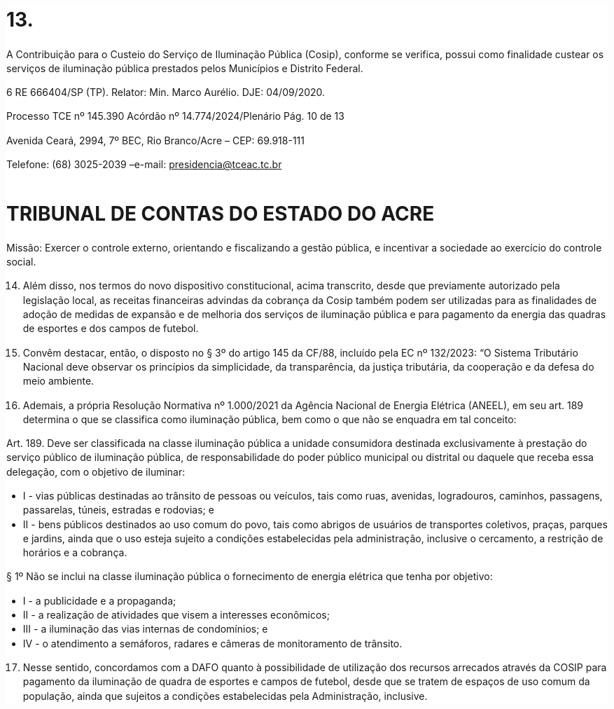 # 13.

A Contribuição para o Custeio do Serviço de Iluminação Pública (Cosip), conforme se verifica, possui como finalidade custear os serviços de iluminação pública prestados pelos Municípios e Distrito Federal.

6 RE 666404/SP (TP). Relator: Min. Marco Aurélio. DJE: 04/09/2020.

Processo TCE nº 145.390 Acórdão nº 14.774/2024/Plenário Pág. 10 de 13

Avenida Ceará, 2994, 7º BEC, Rio Branco/Acre – CEP: 69.918-111

Telefone: (68) 3025-2039 –e-mail: presidencia@tceac.tc.br

# TRIBUNAL DE CONTAS DO ESTADO DO ACRE

Missão: Exercer o controle externo, orientando e fiscalizando a gestão pública, e incentivar a sociedade ao exercício do controle social.

14. Além disso, nos termos do novo dispositivo constitucional, acima transcrito, desde que previamente autorizado pela legislação local, as receitas financeiras advindas da cobrança da Cosip também podem ser utilizadas para as finalidades de adoção de medidas de expansão e de melhoria dos serviços de iluminação pública e para pagamento da energia das quadras de esportes e dos campos de futebol.

15. Convêm destacar, então, o disposto no § 3º do artigo 145 da CF/88, incluído pela EC nº 132/2023: “O Sistema Tributário Nacional deve observar os princípios da simplicidade, da transparência, da justiça tributária, da cooperação e da defesa do meio ambiente.

16. Ademais, a própria Resolução Normativa nº 1.000/2021 da Agência Nacional de Energia Elétrica (ANEEL), em seu art. 189 determina o que se classifica como iluminação pública, bem como o que não se enquadra em tal conceito:

Art. 189. Deve ser classificada na classe iluminação pública a unidade consumidora destinada exclusivamente à prestação do serviço público de iluminação pública, de responsabilidade do poder público municipal ou distrital ou daquele que receba essa delegação, com o objetivo de iluminar:

- I - vias públicas destinadas ao trânsito de pessoas ou veículos, tais como ruas, avenidas, logradouros, caminhos, passagens, passarelas, túneis, estradas e rodovias; e
- II - bens públicos destinados ao uso comum do povo, tais como abrigos de usuários de transportes coletivos, praças, parques e jardins, ainda que o uso esteja sujeito a condições estabelecidas pela administração, inclusive o cercamento, a restrição de horários e a cobrança.

§ 1º Não se inclui na classe iluminação pública o fornecimento de energia elétrica que tenha por objetivo:

- I - a publicidade e a propaganda;
- II - a realização de atividades que visem a interesses econômicos;
- III - a iluminação das vias internas de condomínios; e
- IV - o atendimento a semáforos, radares e câmeras de monitoramento de trânsito.

17. Nesse sentido, concordamos com a DAFO quanto à possibilidade de utilização dos recursos arrecados através da COSIP para pagamento da iluminação de quadra de esportes e campos de futebol, desde que se tratem de espaços de uso comum da população, ainda que sujeitos a condições estabelecidas pela Administração, inclusive.
